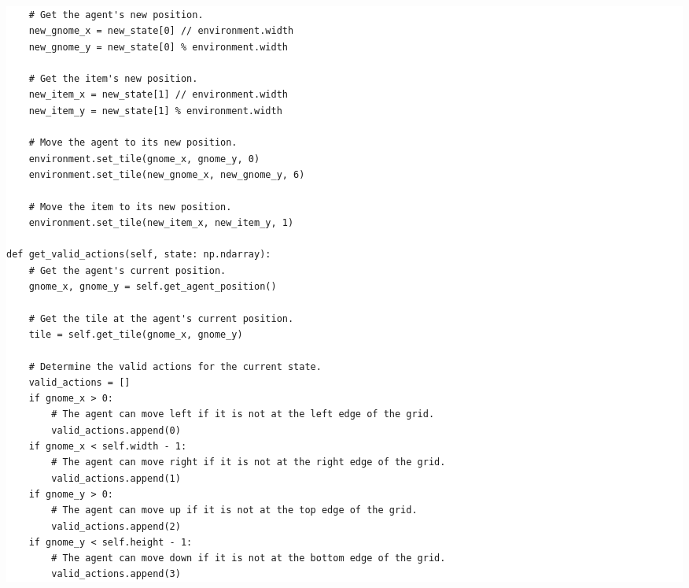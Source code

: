         # Get the agent's new position.
        new_gnome_x = new_state[0] // environment.width
        new_gnome_y = new_state[0] % environment.width

        # Get the item's new position.
        new_item_x = new_state[1] // environment.width
        new_item_y = new_state[1] % environment.width

        # Move the agent to its new position.
        environment.set_tile(gnome_x, gnome_y, 0)
        environment.set_tile(new_gnome_x, new_gnome_y, 6)

        # Move the item to its new position.
        environment.set_tile(new_item_x, new_item_y, 1)

    def get_valid_actions(self, state: np.ndarray):
        # Get the agent's current position.
        gnome_x, gnome_y = self.get_agent_position()

        # Get the tile at the agent's current position.
        tile = self.get_tile(gnome_x, gnome_y)

        # Determine the valid actions for the current state.
        valid_actions = []
        if gnome_x > 0:
            # The agent can move left if it is not at the left edge of the grid.
            valid_actions.append(0)
        if gnome_x < self.width - 1:
            # The agent can move right if it is not at the right edge of the grid.
            valid_actions.append(1)
        if gnome_y > 0:
            # The agent can move up if it is not at the top edge of the grid.
            valid_actions.append(2)
        if gnome_y < self.height - 1:
            # The agent can move down if it is not at the bottom edge of the grid.
            valid_actions.append(3)
